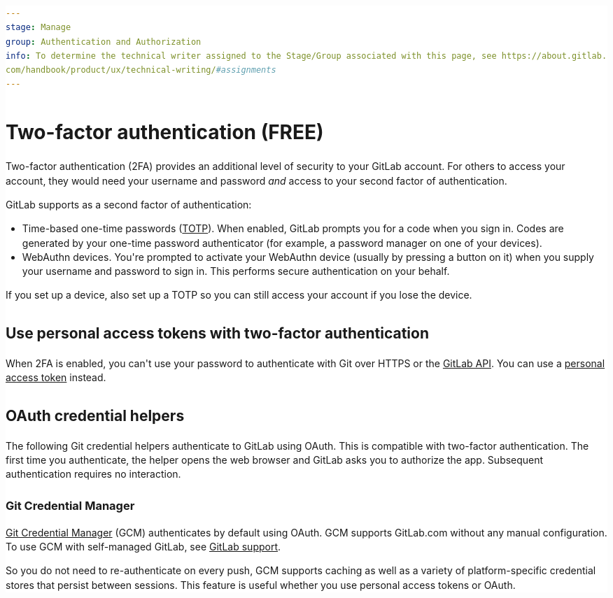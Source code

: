 ```yaml
---
stage: Manage
group: Authentication and Authorization
info: To determine the technical writer assigned to the Stage/Group associated with this page, see https://about.gitlab.com/handbook/product/ux/technical-writing/#assignments
---
```


# Two-factor authentication **(FREE)**

Two-factor authentication (2FA) provides an additional level of security to your GitLab account. For others to access
your account, they would need your username and password _and_ access to your second factor of authentication.

GitLab supports as a second factor of authentication:

- Time-based one-time passwords ([TOTP](https://datatracker.ietf.org/doc/html/rfc6238)). When enabled, GitLab prompts
  you for a code when you sign in. Codes are generated by your one-time password authenticator (for example, a password
  manager on one of your devices).
- WebAuthn devices. You're prompted to activate your WebAuthn device (usually by pressing a button on it) when
  you supply your username and password to sign in. This performs secure authentication on your behalf.

If you set up a device, also set up a TOTP so you can still access your account if you lose the device.

## Use personal access tokens with two-factor authentication

When 2FA is enabled, you can't use your password to authenticate with Git over HTTPS or the [GitLab API](../../../api/rest/index.md).
You can use a [personal access token](../personal_access_tokens.md) instead.

## OAuth credential helpers

The following Git credential helpers authenticate to GitLab using OAuth. This is compatible with two-factor authentication. The first time you authenticate, the helper opens the web browser and GitLab asks you to authorize the app. Subsequent authentication requires no interaction.

### Git Credential Manager

[Git Credential Manager](https://github.com/GitCredentialManager/git-credential-manager) (GCM) authenticates by default using OAuth. GCM supports GitLab.com without any manual configuration. To use GCM with self-managed GitLab, see [GitLab support](https://github.com/GitCredentialManager/git-credential-manager/blob/main/docs/gitlab.md).

So you do not need to re-authenticate on every push, GCM supports caching as well as a variety of platform-specific credential stores that persist between sessions. This feature is useful whether you use personal access tokens or OAuth.
